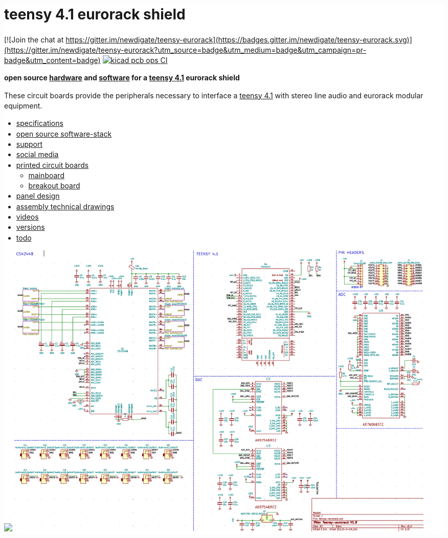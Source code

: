 # teensy 4.1 eurorack shield 
[![Join the chat at https://gitter.im/newdigate/teensy-eurorack](https://badges.gitter.im/newdigate/teensy-eurorack.svg)](https://gitter.im/newdigate/teensy-eurorack?utm_source=badge&utm_medium=badge&utm_campaign=pr-badge&utm_content=badge)
[![kicad pcb ops CI](https://github.com/newdigate/teensy-eurorack/workflows/kicad%20pcb%20ops%20CI/badge.svg)](https://github.com/newdigate/teensy-eurorack/actions?query=workflow%3A%22kicad+pcb+ops+CI%22)

**open source [hardware](hardware) and [software](software) for a [teensy 4.1](https://www.pjrc.com/store/teensy40.html "teensy 4.1 board") eurorack shield** 

These circuit boards provide the peripherals necessary to interface a [teensy 4.1](https://www.pjrc.com/store/teensy40.html "teensy 4.1 board") with stereo line audio and eurorack modular equipment.

* [specifications](#specifications)
* [open source software-stack](#open-source-software-stack)
* [support](#support)
* [social media](#social-media)
* [printed circuit boards](#printed-circuit-boards)
  * [mainboard](#mainboard)
  * [breakout board](#breakout-board)
* [panel design](#panel-design)  
* [assembly technical drawings](#assembly-technical-drawings)
* [videos](#videos)
* [versions](#versions)
* [todo](#todo)

<img src='hardware/images/kryonos.png' width='500px'/>
<img src='hardware/images/schematic/Teensy-eurorack-4.1.png' width='800px'/>
